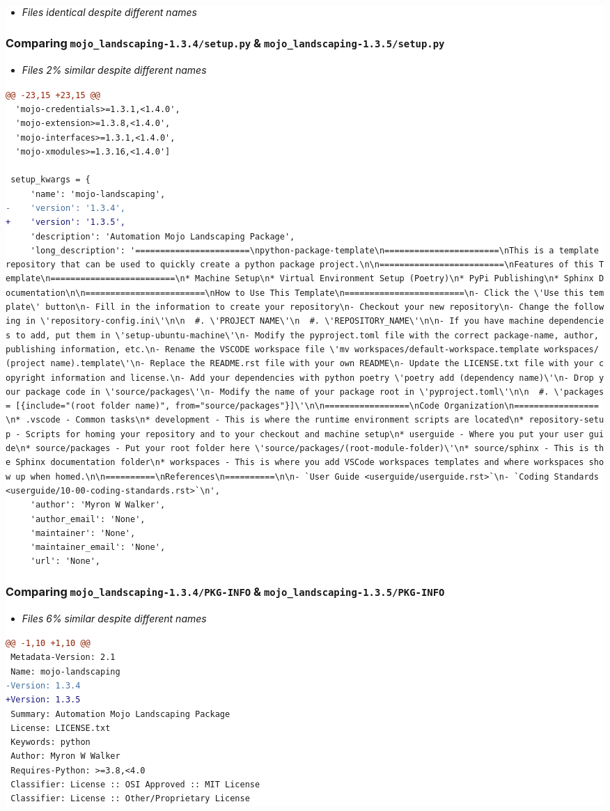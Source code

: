  * *Files identical despite different names*

### Comparing `mojo_landscaping-1.3.4/setup.py` & `mojo_landscaping-1.3.5/setup.py`

 * *Files 2% similar despite different names*

```diff
@@ -23,15 +23,15 @@
  'mojo-credentials>=1.3.1,<1.4.0',
  'mojo-extension>=1.3.8,<1.4.0',
  'mojo-interfaces>=1.3.1,<1.4.0',
  'mojo-xmodules>=1.3.16,<1.4.0']
 
 setup_kwargs = {
     'name': 'mojo-landscaping',
-    'version': '1.3.4',
+    'version': '1.3.5',
     'description': 'Automation Mojo Landscaping Package',
     'long_description': '=======================\npython-package-template\n=======================\nThis is a template repository that can be used to quickly create a python package project.\n\n=========================\nFeatures of this Template\n=========================\n* Machine Setup\n* Virtual Environment Setup (Poetry)\n* PyPi Publishing\n* Sphinx Documentation\n\n========================\nHow to Use This Template\n========================\n- Click the \'Use this template\' button\n- Fill in the information to create your repository\n- Checkout your new repository\n- Change the following in \'repository-config.ini\'\n\n  #. \'PROJECT NAME\'\n  #. \'REPOSITORY_NAME\'\n\n- If you have machine dependencies to add, put them in \'setup-ubuntu-machine\'\n- Modify the pyproject.toml file with the correct package-name, author, publishing information, etc.\n- Rename the VSCODE workspace file \'mv workspaces/default-workspace.template workspaces/(project name).template\'\n- Replace the README.rst file with your own README\n- Update the LICENSE.txt file with your copyright information and license.\n- Add your dependencies with python poetry \'poetry add (dependency name)\'\n- Drop your package code in \'source/packages\'\n- Modify the name of your package root in \'pyproject.toml\'\n\n  #. \'packages = [{include="(root folder name)", from="source/packages"}]\'\n\n=================\nCode Organization\n=================\n* .vscode - Common tasks\n* development - This is where the runtime environment scripts are located\n* repository-setup - Scripts for homing your repository and to your checkout and machine setup\n* userguide - Where you put your user guide\n* source/packages - Put your root folder here \'source/packages/(root-module-folder)\'\n* source/sphinx - This is the Sphinx documentation folder\n* workspaces - This is where you add VSCode workspaces templates and where workspaces show up when homed.\n\n==========\nReferences\n==========\n\n- `User Guide <userguide/userguide.rst>`\n- `Coding Standards <userguide/10-00-coding-standards.rst>`\n',
     'author': 'Myron W Walker',
     'author_email': 'None',
     'maintainer': 'None',
     'maintainer_email': 'None',
     'url': 'None',
```

### Comparing `mojo_landscaping-1.3.4/PKG-INFO` & `mojo_landscaping-1.3.5/PKG-INFO`

 * *Files 6% similar despite different names*

```diff
@@ -1,10 +1,10 @@
 Metadata-Version: 2.1
 Name: mojo-landscaping
-Version: 1.3.4
+Version: 1.3.5
 Summary: Automation Mojo Landscaping Package
 License: LICENSE.txt
 Keywords: python
 Author: Myron W Walker
 Requires-Python: >=3.8,<4.0
 Classifier: License :: OSI Approved :: MIT License
 Classifier: License :: Other/Proprietary License
```
